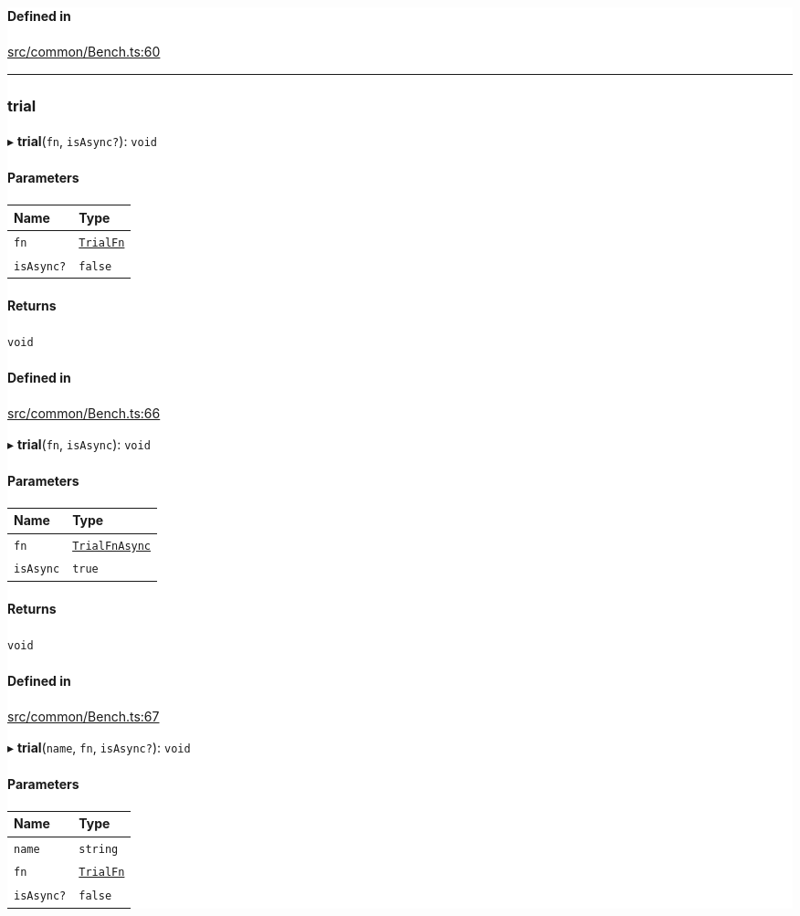 #### Defined in

[src/common/Bench.ts:60](https://github.com/zimmed/bench/blob/5f10a24/src/common/Bench.ts#L60)

___

### trial

▸ **trial**(`fn`, `isAsync?`): `void`

#### Parameters

| Name | Type |
| :------ | :------ |
| `fn` | [`TrialFn`](../modules/common_Bench.md#trialfn) |
| `isAsync?` | ``false`` |

#### Returns

`void`

#### Defined in

[src/common/Bench.ts:66](https://github.com/zimmed/bench/blob/5f10a24/src/common/Bench.ts#L66)

▸ **trial**(`fn`, `isAsync`): `void`

#### Parameters

| Name | Type |
| :------ | :------ |
| `fn` | [`TrialFnAsync`](../modules/common_Bench.md#trialfnasync) |
| `isAsync` | ``true`` |

#### Returns

`void`

#### Defined in

[src/common/Bench.ts:67](https://github.com/zimmed/bench/blob/5f10a24/src/common/Bench.ts#L67)

▸ **trial**(`name`, `fn`, `isAsync?`): `void`

#### Parameters

| Name | Type |
| :------ | :------ |
| `name` | `string` |
| `fn` | [`TrialFn`](../modules/common_Bench.md#trialfn) |
| `isAsync?` | ``false`` |

